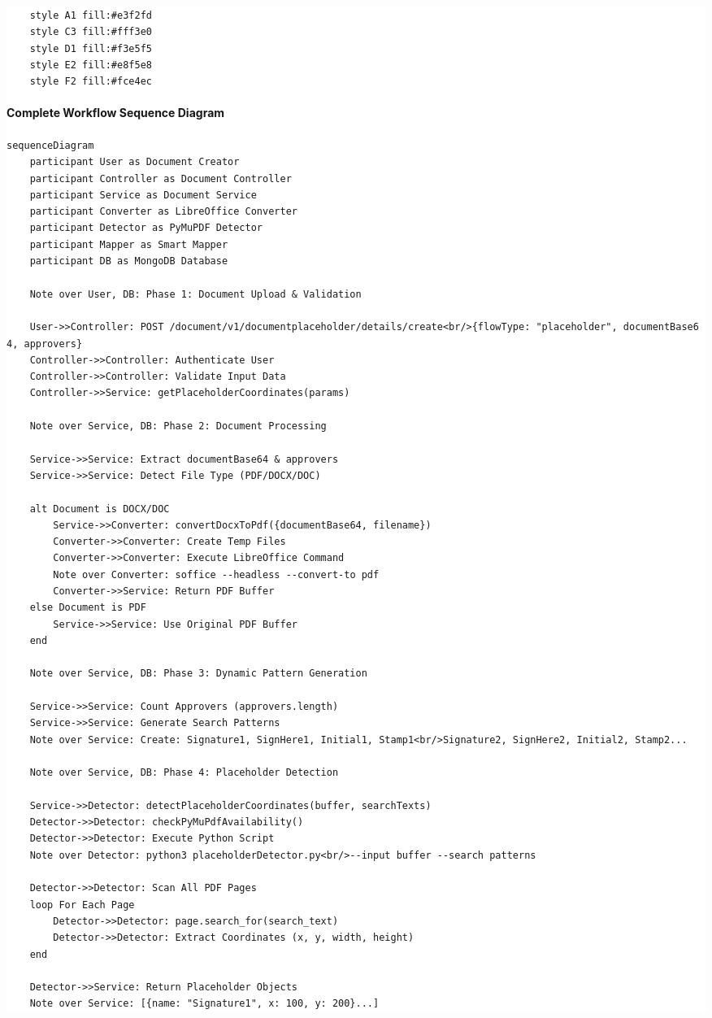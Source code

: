 ```mermaid
    style A1 fill:#e3f2fd
    style C3 fill:#fff3e0
    style D1 fill:#f3e5f5
    style E2 fill:#e8f5e8
    style F2 fill:#fce4ec
```

#### **Complete Workflow Sequence Diagram**

```mermaid
sequenceDiagram
    participant User as Document Creator
    participant Controller as Document Controller
    participant Service as Document Service
    participant Converter as LibreOffice Converter
    participant Detector as PyMuPDF Detector
    participant Mapper as Smart Mapper
    participant DB as MongoDB Database
    
    Note over User, DB: Phase 1: Document Upload & Validation
    
    User->>Controller: POST /document/v1/documentplaceholder/details/create<br/>{flowType: "placeholder", documentBase64, approvers}
    Controller->>Controller: Authenticate User
    Controller->>Controller: Validate Input Data
    Controller->>Service: getPlaceholderCoordinates(params)
    
    Note over Service, DB: Phase 2: Document Processing
    
    Service->>Service: Extract documentBase64 & approvers
    Service->>Service: Detect File Type (PDF/DOCX/DOC)
    
    alt Document is DOCX/DOC
        Service->>Converter: convertDocxToPdf({documentBase64, filename})
        Converter->>Converter: Create Temp Files
        Converter->>Converter: Execute LibreOffice Command
        Note over Converter: soffice --headless --convert-to pdf
        Converter->>Service: Return PDF Buffer
    else Document is PDF
        Service->>Service: Use Original PDF Buffer
    end
    
    Note over Service, DB: Phase 3: Dynamic Pattern Generation
    
    Service->>Service: Count Approvers (approvers.length)
    Service->>Service: Generate Search Patterns
    Note over Service: Create: Signature1, SignHere1, Initial1, Stamp1<br/>Signature2, SignHere2, Initial2, Stamp2...
    
    Note over Service, DB: Phase 4: Placeholder Detection
    
    Service->>Detector: detectPlaceholderCoordinates(buffer, searchTexts)
    Detector->>Detector: checkPyMuPdfAvailability()
    Detector->>Detector: Execute Python Script
    Note over Detector: python3 placeholderDetector.py<br/>--input buffer --search patterns
    
    Detector->>Detector: Scan All PDF Pages
    loop For Each Page
        Detector->>Detector: page.search_for(search_text)
        Detector->>Detector: Extract Coordinates (x, y, width, height)
    end
    
    Detector->>Service: Return Placeholder Objects
    Note over Service: [{name: "Signature1", x: 100, y: 200}...]
```